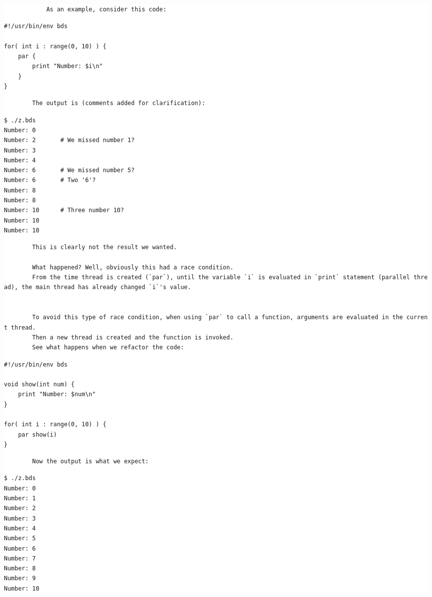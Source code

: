				As an example, consider this code:
				
```
#!/usr/bin/env bds

for( int i : range(0, 10) ) {
    par {
        print "Number: $i\n"
    }
}   
```
			The output is (comments added for clarification):
```
$ ./z.bds
Number: 0
Number: 2		# We missed number 1?
Number: 3
Number: 4
Number: 6		# We missed number 5?
Number: 6		# Two '6'?
Number: 8
Number: 8
Number: 10		# Three number 10?
Number: 10
Number: 10
```

			This is clearly not the result we wanted.
			
			What happened? Well, obviously this had a race condition. 
			From the time thread is created (`par`), until the variable `i` is evaluated in `print` statement (parallel thread), the main thread has already changed `i`'s value.
			
			
			To avoid this type of race condition, when using `par` to call a function, arguments are evaluated in the current thread.
			Then a new thread is created and the function is invoked.
			See what happens when we refactor the code:
			
```
#!/usr/bin/env bds

void show(int num) {
    print "Number: $num\n"
}

for( int i : range(0, 10) ) {
    par show(i)
}   
```
			
			Now the output is what we expect:
			
```
$ ./z.bds
Number: 0
Number: 1
Number: 2
Number: 3
Number: 4
Number: 5
Number: 6
Number: 7
Number: 8
Number: 9
Number: 10
```
			